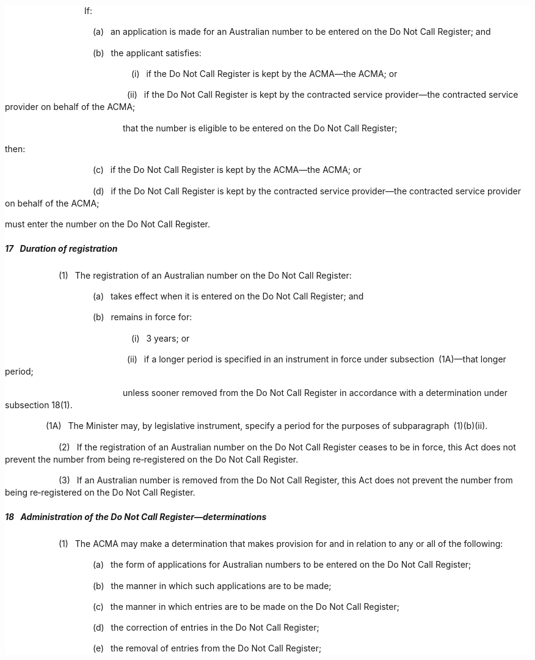                    If:

                     (a)  an application is made for an Australian number to be entered on the Do Not Call Register; and

                     (b)  the applicant satisfies:

                              (i)  if the Do Not Call Register is kept by the ACMA—the ACMA; or

                             (ii)  if the Do Not Call Register is kept by the contracted service provider—the contracted service provider on behalf of the ACMA;

                            that the number is eligible to be entered on the Do Not Call Register;

then:

                     (c)  if the Do Not Call Register is kept by the ACMA—the ACMA; or

                     (d)  if the Do Not Call Register is kept by the contracted service provider—the contracted service provider on behalf of the ACMA;

must enter the number on the Do Not Call Register.

##### <a id="17"></a>17  Duration of registration

             (1)  The registration of an Australian number on the Do Not Call Register:

                     (a)  takes effect when it is entered on the Do Not Call Register; and

                     (b)  remains in force for:

                              (i)  3 years; or

                             (ii)  if a longer period is specified in an instrument in force under subsection (1A)—that longer period;

                            unless sooner removed from the Do Not Call Register in accordance with a determination under subsection 18(1).

          (1A)  The Minister may, by legislative instrument, specify a period for the purposes of subparagraph (1)(b)(ii).

             (2)  If the registration of an Australian number on the Do Not Call Register ceases to be in force, this Act does not prevent the number from being re‑registered on the Do Not Call Register.

             (3)  If an Australian number is removed from the Do Not Call Register, this Act does not prevent the number from being re‑registered on the Do Not Call Register.

##### <a id="18"></a>18  Administration of the Do Not Call Register—determinations

             (1)  The ACMA may make a determination that makes provision for and in relation to any or all of the following:

                     (a)  the form of applications for Australian numbers to be entered on the Do Not Call Register;

                     (b)  the manner in which such applications are to be made;

                     (c)  the manner in which entries are to be made on the Do Not Call Register;

                     (d)  the correction of entries in the Do Not Call Register;

                     (e)  the removal of entries from the Do Not Call Register;
